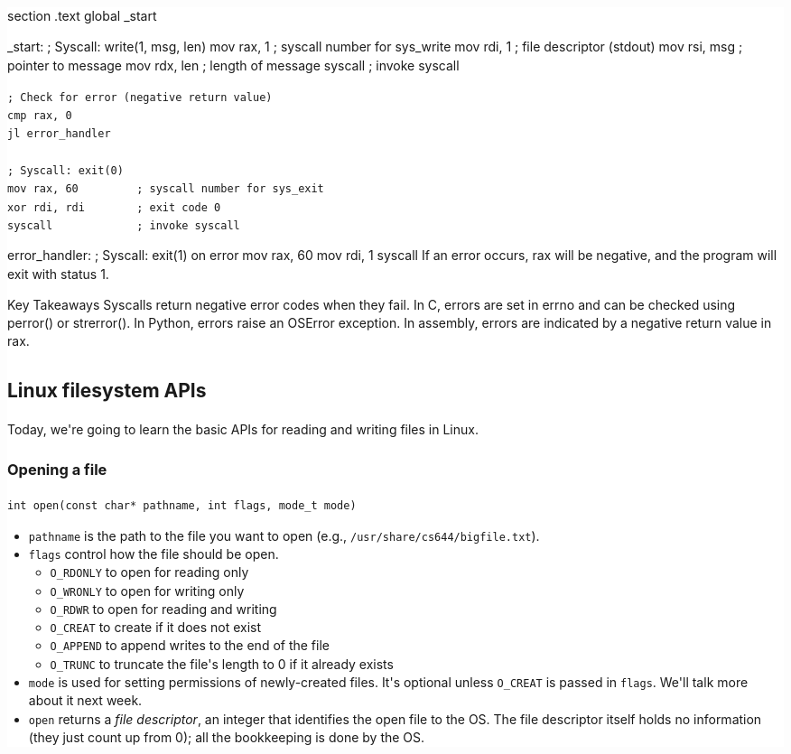 section .text
    global _start

_start:
    ; Syscall: write(1, msg, len)
    mov rax, 1          ; syscall number for sys_write
    mov rdi, 1          ; file descriptor (stdout)
    mov rsi, msg        ; pointer to message
    mov rdx, len        ; length of message
    syscall             ; invoke syscall

    ; Check for error (negative return value)
    cmp rax, 0
    jl error_handler

    ; Syscall: exit(0)
    mov rax, 60         ; syscall number for sys_exit
    xor rdi, rdi        ; exit code 0
    syscall             ; invoke syscall

error_handler:
    ; Syscall: exit(1) on error
    mov rax, 60
    mov rdi, 1
    syscall
If an error occurs, rax will be negative, and the program will exit with status 1.

Key Takeaways
Syscalls return negative error codes when they fail.
In C, errors are set in errno and can be checked using perror() or strerror().
In Python, errors raise an OSError exception.
In assembly, errors are indicated by a negative return value in rax.


## Linux filesystem APIs

Today, we're going to learn the basic APIs for reading and writing files in Linux.

### Opening a file

`int open(const char* pathname, int flags, mode_t mode)`

- `pathname` is the path to the file you want to open (e.g., `/usr/share/cs644/bigfile.txt`).
- `flags` control how the file should be open.
    - `O_RDONLY` to open for reading only
    - `O_WRONLY` to open for writing only
    - `O_RDWR` to open for reading and writing
    - `O_CREAT` to create if it does not exist
    - `O_APPEND` to append writes to the end of the file
    - `O_TRUNC` to truncate the file's length to 0 if it already exists
- `mode` is used for setting permissions of newly-created files. It's optional unless `O_CREAT` is passed in `flags`. We'll talk more about it next week.
- `open` returns a _file descriptor_, an integer that identifies the open file to the OS. The file descriptor itself holds no information (they just count up from 0); all the bookkeeping is done by the OS.
